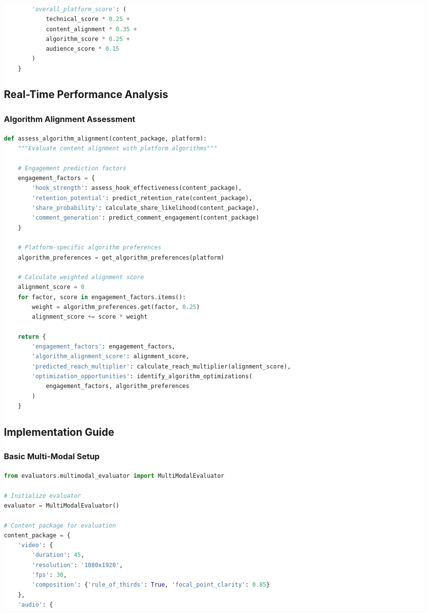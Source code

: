 ```python
        'overall_platform_score': (
            technical_score * 0.25 +
            content_alignment * 0.35 +
            algorithm_score * 0.25 +
            audience_score * 0.15
        )
    }
```

## Real-Time Performance Analysis

### Algorithm Alignment Assessment

```python
def assess_algorithm_alignment(content_package, platform):
    """Evaluate content alignment with platform algorithms"""
    
    # Engagement prediction factors
    engagement_factors = {
        'hook_strength': assess_hook_effectiveness(content_package),
        'retention_potential': predict_retention_rate(content_package),
        'share_probability': calculate_share_likelihood(content_package),
        'comment_generation': predict_comment_engagement(content_package)
    }
    
    # Platform-specific algorithm preferences
    algorithm_preferences = get_algorithm_preferences(platform)
    
    # Calculate weighted alignment score
    alignment_score = 0
    for factor, score in engagement_factors.items():
        weight = algorithm_preferences.get(factor, 0.25)
        alignment_score += score * weight
    
    return {
        'engagement_factors': engagement_factors,
        'algorithm_alignment_score': alignment_score,
        'predicted_reach_multiplier': calculate_reach_multiplier(alignment_score),
        'optimization_opportunities': identify_algorithm_optimizations(
            engagement_factors, algorithm_preferences
        )
    }
```

## Implementation Guide

### Basic Multi-Modal Setup

```python
from evaluators.multimodal_evaluator import MultiModalEvaluator

# Initialize evaluator
evaluator = MultiModalEvaluator()

# Content package for evaluation
content_package = {
    'video': {
        'duration': 45,
        'resolution': '1080x1920',
        'fps': 30,
        'composition': {'rule_of_thirds': True, 'focal_point_clarity': 0.85}
    },
    'audio': {
```
